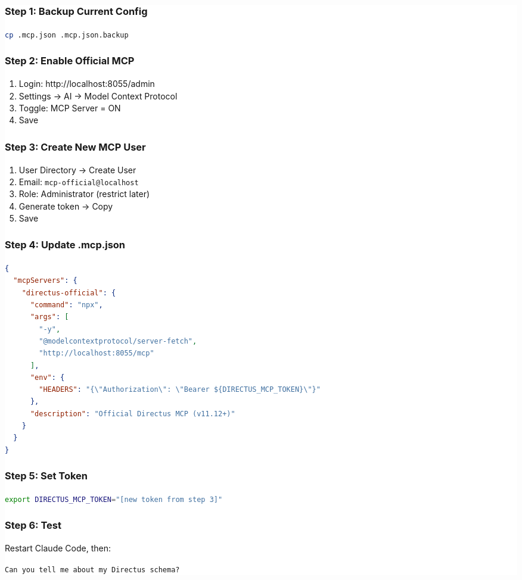### Step 1: Backup Current Config

```bash
cp .mcp.json .mcp.json.backup
```

### Step 2: Enable Official MCP

1. Login: http://localhost:8055/admin
2. Settings → AI → Model Context Protocol
3. Toggle: MCP Server = ON
4. Save

### Step 3: Create New MCP User

1. User Directory → Create User
2. Email: `mcp-official@localhost`
3. Role: Administrator (restrict later)
4. Generate token → Copy
5. Save

### Step 4: Update .mcp.json

```json
{
  "mcpServers": {
    "directus-official": {
      "command": "npx",
      "args": [
        "-y",
        "@modelcontextprotocol/server-fetch",
        "http://localhost:8055/mcp"
      ],
      "env": {
        "HEADERS": "{\"Authorization\": \"Bearer ${DIRECTUS_MCP_TOKEN}\"}"
      },
      "description": "Official Directus MCP (v11.12+)"
    }
  }
}
```

### Step 5: Set Token

```bash
export DIRECTUS_MCP_TOKEN="[new token from step 3]"
```

### Step 6: Test

Restart Claude Code, then:
```
Can you tell me about my Directus schema?
```
